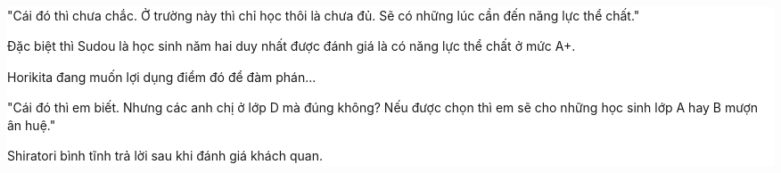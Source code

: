 "Cái đó thì chưa chắc. Ở trường này thì chỉ học thôi là chưa đủ. Sẽ có những lúc cần đến năng lực thể chất."

Đặc biệt thì Sudou là học sinh năm hai duy nhất được đánh giá là có năng lực thể chất ở mức A+.

Horikita đang muốn lợi dụng điểm đó để đàm phán\...

"Cái đó thì em biết. Nhưng các anh chị ở lớp D mà đúng không? Nếu được chọn thì em sẽ cho những học sinh lớp A hay B mượn ân huệ."

Shiratori bình tĩnh trả lời sau khi đánh giá khách quan.

